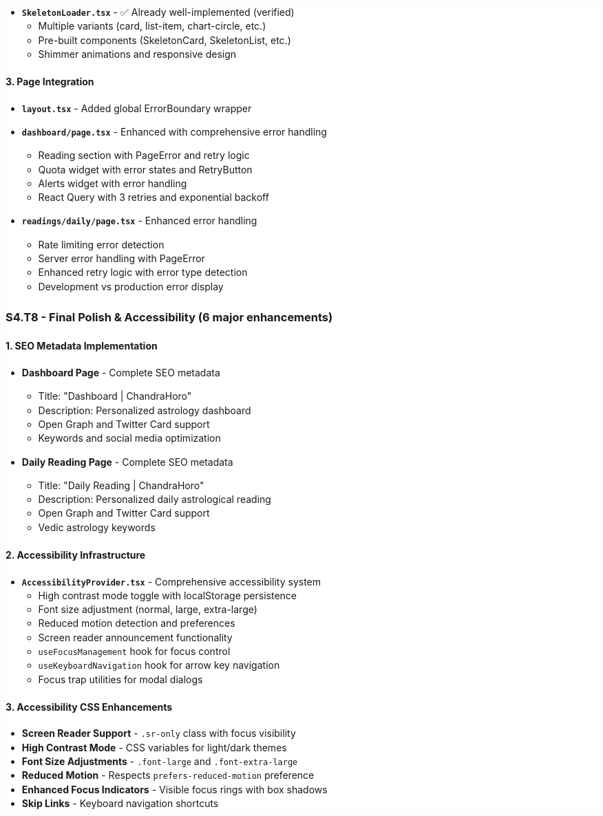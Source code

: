 - **`SkeletonLoader.tsx`** - ✅ Already well-implemented (verified)
  - Multiple variants (card, list-item, chart-circle, etc.)
  - Pre-built components (SkeletonCard, SkeletonList, etc.)
  - Shimmer animations and responsive design

#### **3. Page Integration**
- **`layout.tsx`** - Added global ErrorBoundary wrapper
- **`dashboard/page.tsx`** - Enhanced with comprehensive error handling
  - Reading section with PageError and retry logic
  - Quota widget with error states and RetryButton
  - Alerts widget with error handling
  - React Query with 3 retries and exponential backoff

- **`readings/daily/page.tsx`** - Enhanced error handling
  - Rate limiting error detection
  - Server error handling with PageError
  - Enhanced retry logic with error type detection
  - Development vs production error display

### **S4.T8 - Final Polish & Accessibility (6 major enhancements)**

#### **1. SEO Metadata Implementation**
- **Dashboard Page** - Complete SEO metadata
  - Title: "Dashboard | ChandraHoro"
  - Description: Personalized astrology dashboard
  - Open Graph and Twitter Card support
  - Keywords and social media optimization

- **Daily Reading Page** - Complete SEO metadata
  - Title: "Daily Reading | ChandraHoro"
  - Description: Personalized daily astrological reading
  - Open Graph and Twitter Card support
  - Vedic astrology keywords

#### **2. Accessibility Infrastructure**
- **`AccessibilityProvider.tsx`** - Comprehensive accessibility system
  - High contrast mode toggle with localStorage persistence
  - Font size adjustment (normal, large, extra-large)
  - Reduced motion detection and preferences
  - Screen reader announcement functionality
  - `useFocusManagement` hook for focus control
  - `useKeyboardNavigation` hook for arrow key navigation
  - Focus trap utilities for modal dialogs

#### **3. Accessibility CSS Enhancements**
- **Screen Reader Support** - `.sr-only` class with focus visibility
- **High Contrast Mode** - CSS variables for light/dark themes
- **Font Size Adjustments** - `.font-large` and `.font-extra-large`
- **Reduced Motion** - Respects `prefers-reduced-motion` preference
- **Enhanced Focus Indicators** - Visible focus rings with box shadows
- **Skip Links** - Keyboard navigation shortcuts
